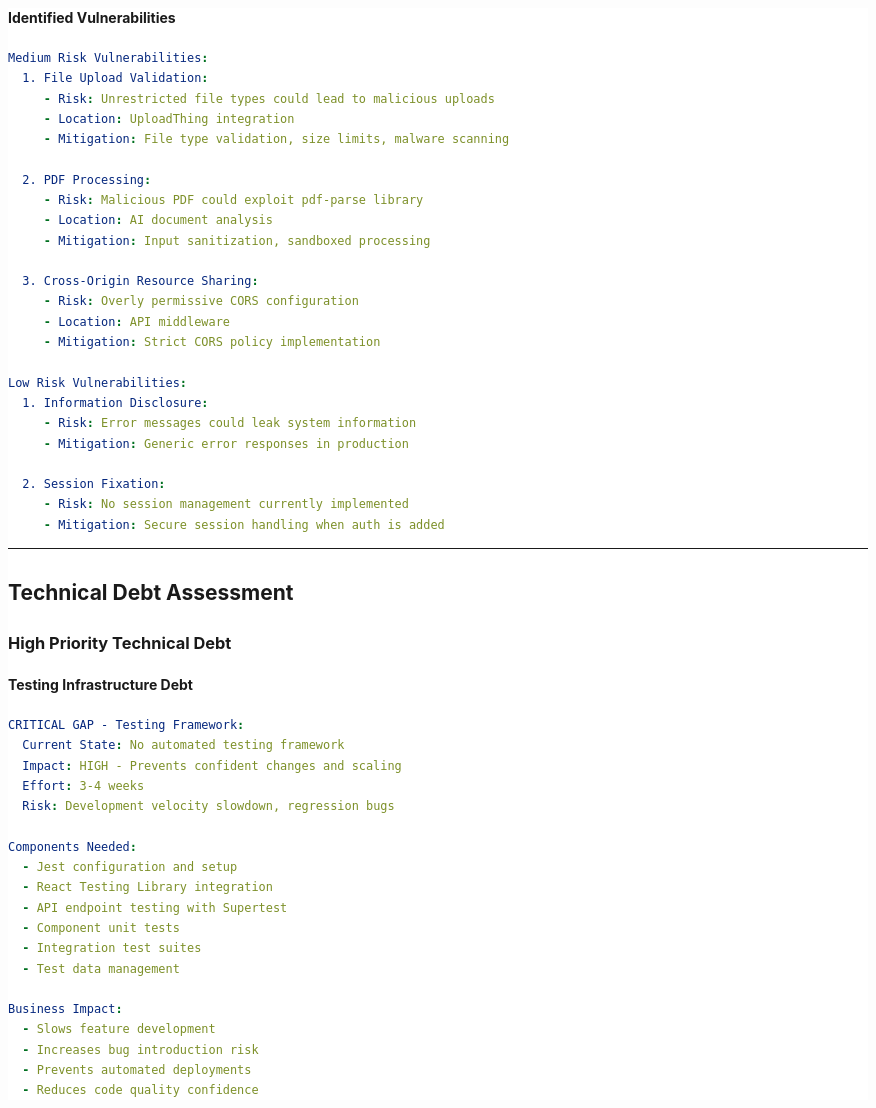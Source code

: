 #### Identified Vulnerabilities
```yaml
Medium Risk Vulnerabilities:
  1. File Upload Validation:
     - Risk: Unrestricted file types could lead to malicious uploads
     - Location: UploadThing integration
     - Mitigation: File type validation, size limits, malware scanning

  2. PDF Processing:
     - Risk: Malicious PDF could exploit pdf-parse library
     - Location: AI document analysis
     - Mitigation: Input sanitization, sandboxed processing

  3. Cross-Origin Resource Sharing:
     - Risk: Overly permissive CORS configuration
     - Location: API middleware
     - Mitigation: Strict CORS policy implementation

Low Risk Vulnerabilities:
  1. Information Disclosure:
     - Risk: Error messages could leak system information
     - Mitigation: Generic error responses in production

  2. Session Fixation:
     - Risk: No session management currently implemented
     - Mitigation: Secure session handling when auth is added
```

---

## Technical Debt Assessment

### High Priority Technical Debt

#### Testing Infrastructure Debt
```yaml
CRITICAL GAP - Testing Framework:
  Current State: No automated testing framework
  Impact: HIGH - Prevents confident changes and scaling
  Effort: 3-4 weeks
  Risk: Development velocity slowdown, regression bugs

Components Needed:
  - Jest configuration and setup
  - React Testing Library integration
  - API endpoint testing with Supertest
  - Component unit tests
  - Integration test suites
  - Test data management

Business Impact:
  - Slows feature development
  - Increases bug introduction risk
  - Prevents automated deployments
  - Reduces code quality confidence
```
